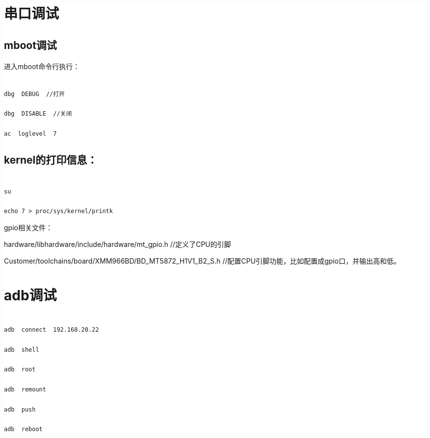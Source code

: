   

# 串口调试

  

## mboot调试

  

进入mboot命令行执行：

  

```shell

dbg  DEBUG  //打开

dbg  DISABLE  //关闭

ac  loglevel  7

```

  

## kernel的打印信息：

  

```

su

echo 7 > proc/sys/kernel/printk

```

  

gpio相关文件：

hardware/libhardware/include/hardware/mt_gpio.h //定义了CPU的引脚

Customer/toolchains/board/XMM966BD/BD_MT5872_H1V1_B2_S.h //配置CPU引脚功能，比如配置成gpio口，并输出高和低。

  

# adb调试

  

```shell

adb  connect  192.168.20.22

adb  shell

adb  root

adb  remount

adb  push

adb  reboot

```
